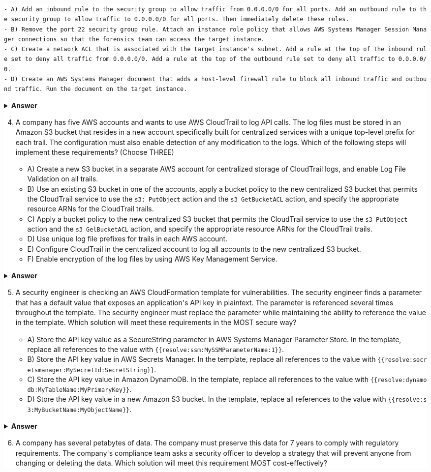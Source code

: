     - A) Add an inbound rule to the security group to allow traffic from 0.0.0.0/0 for all ports. Add an outbound rule to the security group to allow traffic to 0.0.0.0/0 for all ports. Then immediately delete these rules.
    - B) Remove the port 22 security group rule. Attach an instance role policy that allows AWS Systems Manager Session Manager connections so that the forensics team can access the target instance.
    - C) Create a network ACL that is associated with the target instance's subnet. Add a rule at the top of the inbound rule set to deny all traffic from 0.0.0.0/0. Add a rule at the top of the outbound rule set to deny all traffic to 0.0.0.0/0.
    - D) Create an AWS Systems Manager document that adds a host-level firewall rule to block all inbound traffic and outbound traffic. Run the document on the target instance.


<details markdown=1><summary markdown='span'><b>Answer</b></summary></details>

4. A company has five AWS accounts and wants to use AWS CloudTrail to log API calls. The log files must be stored in an Amazon S3 bucket that resides in a new account specifically built for centralized services with a unique top-level prefix for each trail. The configuration must also enable detection of any modification to the logs. Which of the following steps will implement these requirements? (Choose THREE)

    - A) Create a new S3 bucket in a separate AWS account for centralized storage of CloudTrail logs, and enable Log File Validation on all trails.
    - B) Use an existing S3 bucket in one of the accounts, apply a bucket policy to the new centralized S3 bucket that permits the CloudTrail service to use the `s3: PutObject` action and the `s3 GetBucketACL` action, and specify the appropriate resource ARNs for the CloudTrail trails.
    - C) Apply a bucket policy to the new centralized S3 bucket that permits the CloudTrail service to use the `s3 PutObject` action and the `s3 GelBucketACL` action, and specify the appropriate resource ARNs for the CloudTrail trails.
    - D) Use unique log file prefixes for trails in each AWS account.
    - E) Configure CloudTrail in the centralized account to log all accounts to the new centralized S3 bucket.
    - F) Enable encryption of the log files by using AWS Key Management Service.


<details markdown=1><summary markdown='span'><b>Answer</b></summary></details>

5. A security engineer is checking an AWS CloudFormation template for vulnerabilities. The security engineer finds a parameter that has a default value that exposes an application's API key in plaintext. The parameter is referenced several times throughout the template. The security engineer must replace the parameter while maintaining the ability to reference the value in the template. Which solution will meet these requirements in the MOST secure way?

    - A) Store the API key value as a SecureString parameter in AWS Systems Manager Parameter Store. In the template, replace all references to the value with `{{resolve:ssm:MySSMParameterName:1}}`.
    - B) Store the API key value in AWS Secrets Manager. In the template, replace all references to the value with `{{resolve:secretsmanager:MySecretId:SecretString}}`.
    - C) Store the API key value in Amazon DynamoDB. In the template, replace all references to the value with `{{resolve:dynamodb:MyTableName:MyPrimaryKey}}`.
    - D) Store the API key value in a new Amazon S3 bucket. In the template, replace all references to the value with `{{resolve:s3:MyBucketName:MyObjectName}}`.


<details markdown=1><summary markdown='span'><b>Answer</b></summary></details>

6. A company has several petabytes of data. The company must preserve this data for 7 years to comply with regulatory requirements. The company's compliance team asks a security officer to develop a strategy that will prevent anyone from changing or deleting the data. Which solution will meet this requirement MOST cost-effectively?
